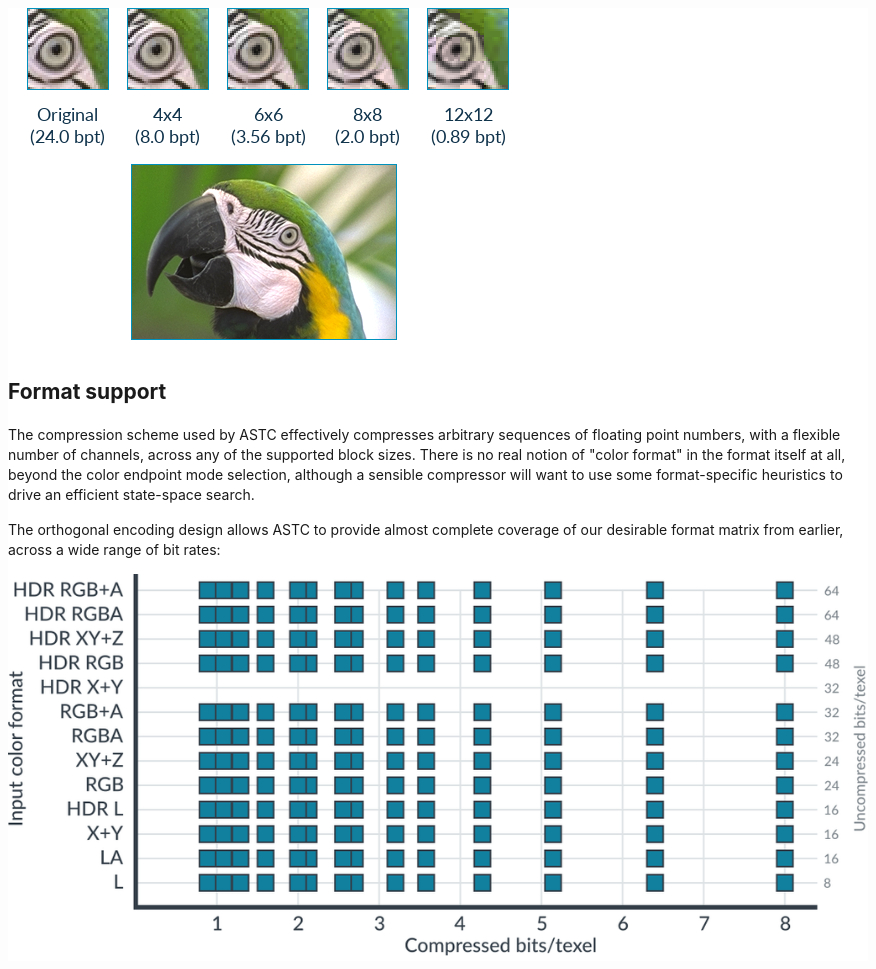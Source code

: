 ![ASTC compressed parrot at various bit rates](./FormatOverviewImg/astc-quality.png)


Format support
--------------

The compression scheme used by ASTC effectively compresses arbitrary sequences
of floating point numbers, with a flexible number of channels, across any of
the supported block sizes. There is no real notion of "color format" in the
format itself at all, beyond the color endpoint mode selection, although a
sensible compressor will want to use some format-specific heuristics to drive
an efficient state-space search.

The orthogonal encoding design allows ASTC to provide almost complete coverage
of our desirable format matrix from earlier, across a wide range of bit rates:

![ASTC 2D formats and bit rates](./FormatOverviewImg/coverage-astc.svg)
